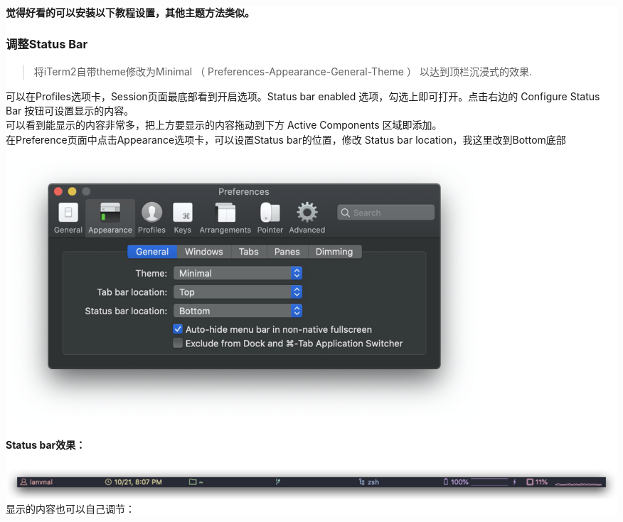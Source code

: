 **觉得好看的可以安装以下教程设置，其他主题方法类似。**
### 调整Status Bar
>  将iTerm2自带theme修改为Minimal （ Preferences-Appearance-General-Theme ） 以达到顶栏沉浸式的效果.

可以在Profiles选项卡，Session页面最底部看到开启选项。Status bar enabled 选项，勾选上即可打开。点击右边的 Configure Status Bar 按钮可设置显示的内容。\
可以看到能显示的内容非常多，把上方要显示的内容拖动到下方 Active Components 区域即添加。\
在Preference页面中点击Appearance选项卡，可以设置Status bar的位置，修改 Status bar location，我这里改到Bottom底部

<img src="photo/iterm2-01.png" width=671 height=370 alt ="iterm2-01"> 

#### Status bar效果：
<img src="photo/iterm2-02.png"  alt ="iterm2-02"> \
显示的内容也可以自己调节：
